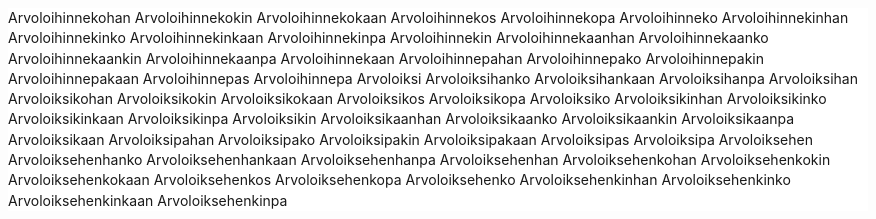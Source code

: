 Arvoloihinnekohan
Arvoloihinnekokin
Arvoloihinnekokaan
Arvoloihinnekos
Arvoloihinnekopa
Arvoloihinneko
Arvoloihinnekinhan
Arvoloihinnekinko
Arvoloihinnekinkaan
Arvoloihinnekinpa
Arvoloihinnekin
Arvoloihinnekaanhan
Arvoloihinnekaanko
Arvoloihinnekaankin
Arvoloihinnekaanpa
Arvoloihinnekaan
Arvoloihinnepahan
Arvoloihinnepako
Arvoloihinnepakin
Arvoloihinnepakaan
Arvoloihinnepas
Arvoloihinnepa
Arvoloiksi
Arvoloiksihanko
Arvoloiksihankaan
Arvoloiksihanpa
Arvoloiksihan
Arvoloiksikohan
Arvoloiksikokin
Arvoloiksikokaan
Arvoloiksikos
Arvoloiksikopa
Arvoloiksiko
Arvoloiksikinhan
Arvoloiksikinko
Arvoloiksikinkaan
Arvoloiksikinpa
Arvoloiksikin
Arvoloiksikaanhan
Arvoloiksikaanko
Arvoloiksikaankin
Arvoloiksikaanpa
Arvoloiksikaan
Arvoloiksipahan
Arvoloiksipako
Arvoloiksipakin
Arvoloiksipakaan
Arvoloiksipas
Arvoloiksipa
Arvoloiksehen
Arvoloiksehenhanko
Arvoloiksehenhankaan
Arvoloiksehenhanpa
Arvoloiksehenhan
Arvoloiksehenkohan
Arvoloiksehenkokin
Arvoloiksehenkokaan
Arvoloiksehenkos
Arvoloiksehenkopa
Arvoloiksehenko
Arvoloiksehenkinhan
Arvoloiksehenkinko
Arvoloiksehenkinkaan
Arvoloiksehenkinpa